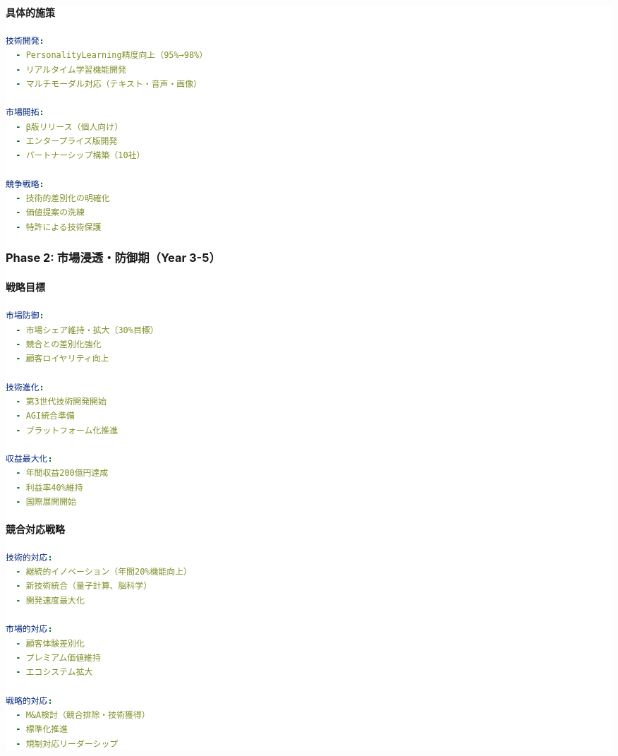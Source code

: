 #### **具体的施策**

```yaml
技術開発:
  - PersonalityLearning精度向上（95%→98%）
  - リアルタイム学習機能開発
  - マルチモーダル対応（テキスト・音声・画像）

市場開拓:
  - β版リリース（個人向け）
  - エンタープライズ版開発
  - パートナーシップ構築（10社）

競争戦略:
  - 技術的差別化の明確化
  - 価値提案の洗練
  - 特許による技術保護
```

### **Phase 2: 市場浸透・防御期（Year 3-5）**

#### **戦略目標**

```yaml
市場防御:
  - 市場シェア維持・拡大（30%目標）
  - 競合との差別化強化
  - 顧客ロイヤリティ向上

技術進化:
  - 第3世代技術開発開始
  - AGI統合準備
  - プラットフォーム化推進

収益最大化:
  - 年間収益200億円達成
  - 利益率40%維持
  - 国際展開開始
```

#### **競合対応戦略**

```yaml
技術的対応:
  - 継続的イノベーション（年間20%機能向上）
  - 新技術統合（量子計算、脳科学）
  - 開発速度最大化

市場的対応:
  - 顧客体験差別化
  - プレミアム価値維持
  - エコシステム拡大

戦略的対応:
  - M&A検討（競合排除・技術獲得）
  - 標準化推進
  - 規制対応リーダーシップ
```
